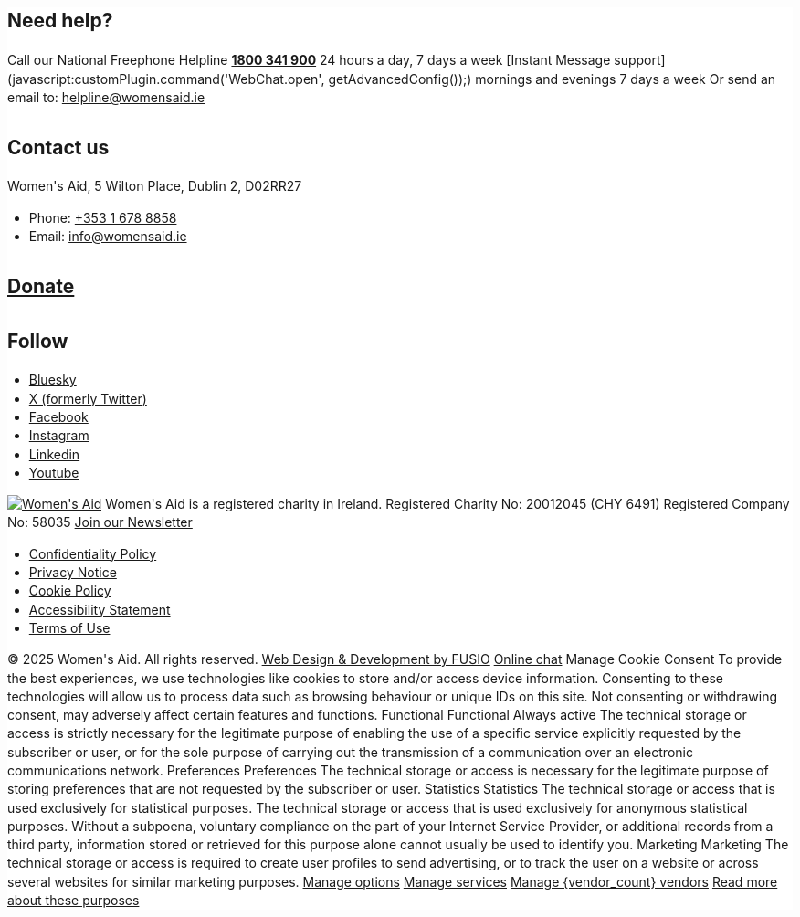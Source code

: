 ## Need help?
Call our National Freephone Helpline **[1800 341 900](tel:1800341900)** 24 hours a day, 7 days a week 
[Instant Message support](javascript:customPlugin.command\('WebChat.open', getAdvancedConfig\(\)\);) mornings and evenings 7 days a week
Or send an email to: helpline@womensaid.ie
## Contact us
Women's Aid, 5 Wilton Place, Dublin 2, D02RR27
  * Phone: [+353 1 678 8858](tel:+35316788858)
  * Email: info@womensaid.ie


## [Donate](https://www.womensaid.ie/get-involved/donate/)
## Follow
  * [Bluesky](https://bsky.app/profile/womensaidireland.bsky.social)
  * [X (formerly Twitter)](https://x.com/Womens_Aid)
  * [Facebook](https://www.facebook.com/womensaid.ie)
  * [Instagram](https://www.instagram.com/womens.aid)
  * [Linkedin](https://www.linkedin.com/company/women's-aid/)
  * [Youtube](https://www.youtube.com/@womensaidireland)


[![Women's Aid](https://www.womensaid.ie/app/themes/womensaidsage9/resources/assets/img/womens-aid-logo-white.svg)](https://www.womensaid.ie/about-us/compliance/confidentiality-policy/)
Women's Aid is a registered charity in Ireland.
Registered Charity No: 20012045 (CHY 6491) Registered Company No: 58035
[Join our Newsletter](https://www.womensaid.ie/get-informed/news-events/newsletter/)
  * [Confidentiality Policy](https://www.womensaid.ie/about-us/compliance/confidentiality-policy/)
  * [Privacy Notice](https://www.womensaid.ie/about-us/compliance/privacy-notice/)
  * [Cookie Policy](https://www.womensaid.ie/about-us/compliance/cookie-policy/)
  * [Accessibility Statement](https://www.womensaid.ie/about-us/compliance/accessibility-statement/)
  * [Terms of Use](https://www.womensaid.ie/about-us/compliance/terms-of-use/)


© 2025 Women's Aid. All rights reserved. [Web Design & Development by FUSIO](https://www.fusio.net/?utm_source=WomensAid&utm_medium=Website&utm_campaign=ClientLinks)
[Online chat](https://www.womensaid.ie/about-us/compliance/confidentiality-policy/#chat)
Manage Cookie Consent
To provide the best experiences, we use technologies like cookies to store and/or access device information. Consenting to these technologies will allow us to process data such as browsing behaviour or unique IDs on this site. Not consenting or withdrawing consent, may adversely affect certain features and functions.
Functional Functional Always active 
The technical storage or access is strictly necessary for the legitimate purpose of enabling the use of a specific service explicitly requested by the subscriber or user, or for the sole purpose of carrying out the transmission of a communication over an electronic communications network.
Preferences Preferences
The technical storage or access is necessary for the legitimate purpose of storing preferences that are not requested by the subscriber or user.
Statistics Statistics
The technical storage or access that is used exclusively for statistical purposes. The technical storage or access that is used exclusively for anonymous statistical purposes. Without a subpoena, voluntary compliance on the part of your Internet Service Provider, or additional records from a third party, information stored or retrieved for this purpose alone cannot usually be used to identify you.
Marketing Marketing
The technical storage or access is required to create user profiles to send advertising, or to track the user on a website or across several websites for similar marketing purposes.
[Manage options](https://www.womensaid.ie/about-us/compliance/confidentiality-policy/) [Manage services](https://www.womensaid.ie/about-us/compliance/confidentiality-policy/) [Manage {vendor_count} vendors](https://www.womensaid.ie/about-us/compliance/confidentiality-policy/) [Read more about these purposes](https://cookiedatabase.org/tcf/purposes/)
